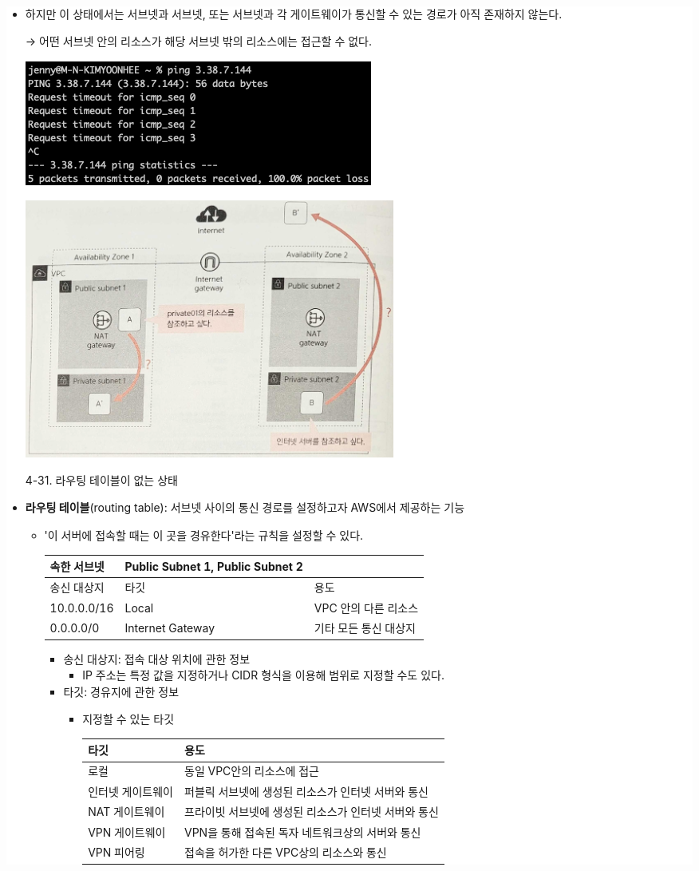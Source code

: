 
- 하지만 이 상태에서는 서브넷과 서브넷, 또는 서브넷과 각 게이트웨이가 통신할 수 있는 경로가 아직 존재하지 않는다.
    
    → 어떤 서브넷 안의 리소스가 해당 서브넷 밖의 리소스에는 접근할 수 없다.
    
    ![Untitled](./image/4/Untitled%2023.png)
    
    ![4-31. 라우팅 테이블이 없는 상태](./image/4/Untitled%2024.png)
    
    4-31. 라우팅 테이블이 없는 상태
    

- **라우팅 테이블**(routing table): 서브넷 사이의 통신 경로를 설정하고자 AWS에서 제공하는 기능
    - '이 서버에 접속할 때는 이 곳을 경유한다'라는 규칙을 설정할 수 있다.
        
        
        | 속한 서브넷 | Public Subnet 1, Public Subnet 2 |  |
        | --- | --- | --- |
        | 송신 대상지 | 타깃 | 용도 |
        | 10.0.0.0/16 | Local | VPC 안의 다른 리소스 |
        | 0.0.0.0/0 | Internet Gateway | 기타 모든 통신 대상지 |
        - 송신 대상지: 접속 대상 위치에 관한 정보
            - IP 주소는 특정 값을 지정하거나 CIDR 형식을 이용해 범위로 지정할 수도 있다.
        - 타깃: 경유지에 관한 정보
            - 지정할 수 있는 타깃
                
                
                | 타깃 | 용도 |
                | --- | --- |
                | 로컬 | 동일 VPC안의 리소스에 접근 |
                | 인터넷 게이트웨이 | 퍼블릭 서브넷에 생성된 리소스가 인터넷 서버와 통신 |
                | NAT 게이트웨이 | 프라이빗 서브넷에 생성된 리소스가 인터넷 서버와 통신 |
                | VPN 게이트웨이 | VPN을 통해 접속된 독자 네트워크상의 서버와 통신 |
                | VPN 피어링 | 접속을 허가한 다른 VPC상의 리소스와 통신 |
